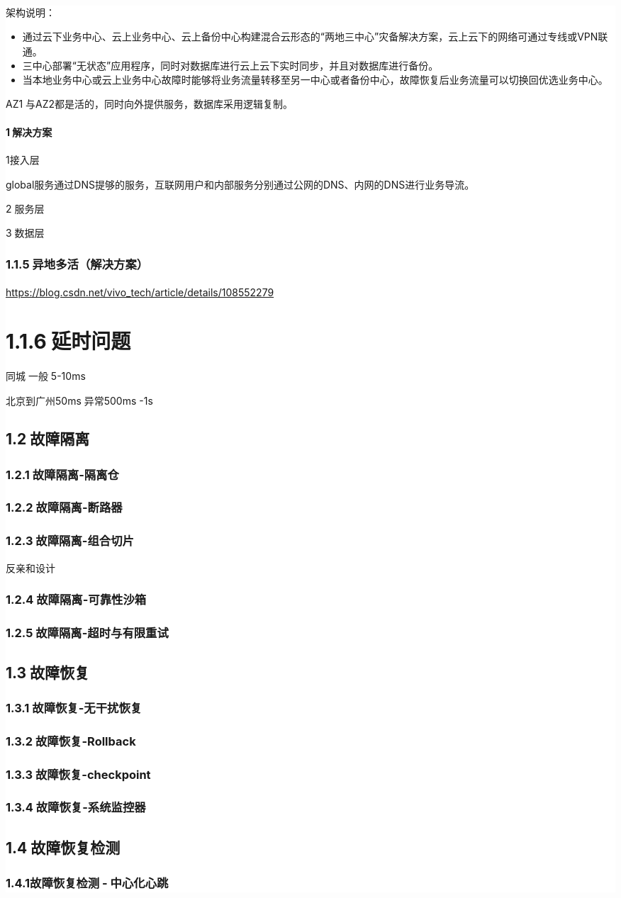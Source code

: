 架构说明：

- 通过云下业务中心、云上业务中心、云上备份中心构建混合云形态的“两地三中心”灾备解决方案，云上云下的网络可通过专线或VPN联通。
- 三中心部署“无状态”应用程序，同时对数据库进行云上云下实时同步，并且对数据库进行备份。
- 当本地业务中心或云上业务中心故障时能够将业务流量转移至另一中心或者备份中心，故障恢复后业务流量可以切换回优选业务中心。



AZ1 与AZ2都是活的，同时向外提供服务，数据库采用逻辑复制。





####  1 解决方案

1接入层

global服务通过DNS提够的服务，互联网用户和内部服务分别通过公网的DNS、内网的DNS进行业务导流。



2 服务层

3 数据层

### 1.1.5 异地多活（解决方案）

https://blog.csdn.net/vivo_tech/article/details/108552279



# 1.1.6 延时问题

同城 一般 5-10ms

北京到广州50ms 异常500ms -1s

## 1.2 故障隔离
### 1.2.1 故障隔离-隔离仓
### 1.2.2 故障隔离-断路器
### 1.2.3 故障隔离-组合切片

反亲和设计

### 1.2.4 故障隔离-可靠性沙箱
### 1.2.5 故障隔离-超时与有限重试
## 1.3 故障恢复
### 1.3.1 故障恢复-无干扰恢复
### 1.3.2 故障恢复-Rollback
### 1.3.3 故障恢复-checkpoint
### 1.3.4 故障恢复-系统监控器
## 1.4 故障恢复检测
### 1.4.1故障恢复检测 - 中心化心跳

